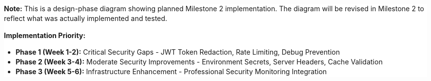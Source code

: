 **Note:** This is a design-phase diagram showing planned Milestone 2 implementation. The diagram will be revised in Milestone 2 to reflect what was actually implemented and tested.

**Implementation Priority:**
- **Phase 1 (Week 1-2):** Critical Security Gaps - JWT Token Redaction, Rate Limiting, Debug Prevention
- **Phase 2 (Week 3-4):** Moderate Security Improvements - Environment Secrets, Server Headers, Cache Validation
- **Phase 3 (Week 5-6):** Infrastructure Enhancement - Professional Security Monitoring Integration